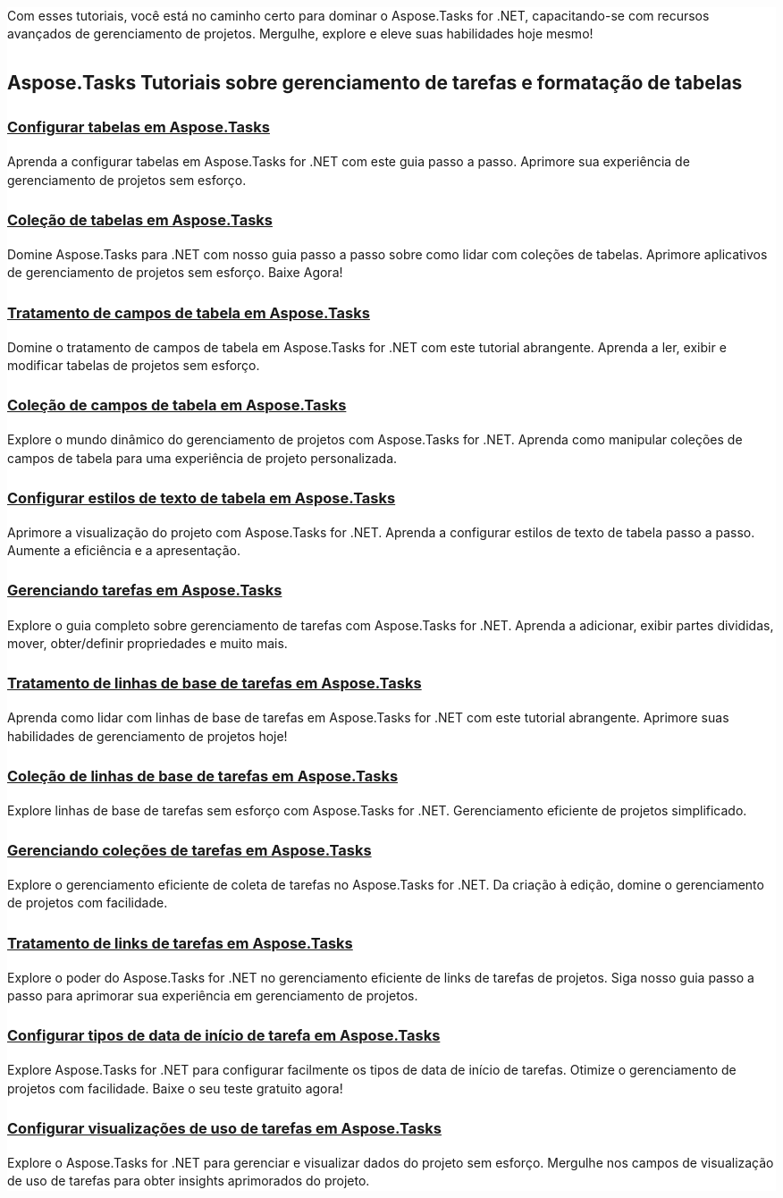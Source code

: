Com esses tutoriais, você está no caminho certo para dominar o Aspose.Tasks for .NET, capacitando-se com recursos avançados de gerenciamento de projetos. Mergulhe, explore e eleve suas habilidades hoje mesmo!
## Aspose.Tasks Tutoriais sobre gerenciamento de tarefas e formatação de tabelas
### [Configurar tabelas em Aspose.Tasks](./configuring-tables/)
Aprenda a configurar tabelas em Aspose.Tasks for .NET com este guia passo a passo. Aprimore sua experiência de gerenciamento de projetos sem esforço.
### [Coleção de tabelas em Aspose.Tasks](./table-collection/)
Domine Aspose.Tasks para .NET com nosso guia passo a passo sobre como lidar com coleções de tabelas. Aprimore aplicativos de gerenciamento de projetos sem esforço. Baixe Agora!
### [Tratamento de campos de tabela em Aspose.Tasks](./table-fields/)
Domine o tratamento de campos de tabela em Aspose.Tasks for .NET com este tutorial abrangente. Aprenda a ler, exibir e modificar tabelas de projetos sem esforço.
### [Coleção de campos de tabela em Aspose.Tasks](./table-field-collection/)
Explore o mundo dinâmico do gerenciamento de projetos com Aspose.Tasks for .NET. Aprenda como manipular coleções de campos de tabela para uma experiência de projeto personalizada.
### [Configurar estilos de texto de tabela em Aspose.Tasks](./table-text-styles/)
Aprimore a visualização do projeto com Aspose.Tasks for .NET. Aprenda a configurar estilos de texto de tabela passo a passo. Aumente a eficiência e a apresentação.
### [Gerenciando tarefas em Aspose.Tasks](./managing-tasks/)
Explore o guia completo sobre gerenciamento de tarefas com Aspose.Tasks for .NET. Aprenda a adicionar, exibir partes divididas, mover, obter/definir propriedades e muito mais.
### [Tratamento de linhas de base de tarefas em Aspose.Tasks](./task-baselines/)
Aprenda como lidar com linhas de base de tarefas em Aspose.Tasks for .NET com este tutorial abrangente. Aprimore suas habilidades de gerenciamento de projetos hoje!
### [Coleção de linhas de base de tarefas em Aspose.Tasks](./task-baseline-collection/)
Explore linhas de base de tarefas sem esforço com Aspose.Tasks for .NET. Gerenciamento eficiente de projetos simplificado.
### [Gerenciando coleções de tarefas em Aspose.Tasks](./task-collection/)
Explore o gerenciamento eficiente de coleta de tarefas no Aspose.Tasks for .NET. Da criação à edição, domine o gerenciamento de projetos com facilidade.
### [Tratamento de links de tarefas em Aspose.Tasks](./task-link-collection/)
Explore o poder do Aspose.Tasks for .NET no gerenciamento eficiente de links de tarefas de projetos. Siga nosso guia passo a passo para aprimorar sua experiência em gerenciamento de projetos.
### [Configurar tipos de data de início de tarefa em Aspose.Tasks](./task-start-date-types/)
Explore Aspose.Tasks for .NET para configurar facilmente os tipos de data de início de tarefas. Otimize o gerenciamento de projetos com facilidade. Baixe o seu teste gratuito agora!
### [Configurar visualizações de uso de tarefas em Aspose.Tasks](./task-usage-views/)
Explore o Aspose.Tasks for .NET para gerenciar e visualizar dados do projeto sem esforço. Mergulhe nos campos de visualização de uso de tarefas para obter insights aprimorados do projeto.